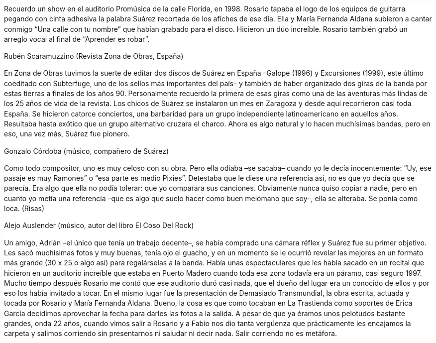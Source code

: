 


Recuerdo un show en el auditorio Promúsica de la calle Florida, en 1998. Rosario tapaba el logo de los equipos de guitarra pegando con cinta adhesiva la palabra Suárez recortada de los afiches de ese día. Ella y María Fernanda Aldana subieron a cantar conmigo “Una calle con tu nombre” que habían grabado para el disco. Hicieron un dúo increíble. Rosario también grabó un arreglo vocal al final de “Aprender es robar”.




Rubén Scaramuzzino (Revista Zona de Obras, España)




En Zona de Obras tuvimos la suerte de editar dos discos de Suárez en España –Galope (1996) y Excursiones (1999), este último coeditado con Subterfuge, uno de los sellos más importantes del país– y también de haber organizado dos giras de la banda por estas tierras a finales de los años 90. Personalmente recuerdo la primera de esas giras como una de las aventuras más lindas de los 25 años de vida de la revista. Los chicos de Suárez se instalaron un mes en Zaragoza y desde aquí recorrieron casi toda España. Se hicieron catorce conciertos, una barbaridad para un grupo independiente latinoamericano en aquellos años. Resultaba hasta exótico que un grupo alternativo cruzara el charco. Ahora es algo natural y lo hacen muchísimas bandas, pero en eso, una vez más, Suárez fue pionero.




Gonzalo Córdoba (músico, compañero de Suárez)




Como todo compositor, uno es muy celoso con su obra. Pero ella odiaba –se sacaba– cuando yo le decía inocentemente: “Uy, ese pasaje es muy Ramones” o “esa parte es medio Pixies”. Detestaba que le diese una referencia así, no es que yo decía que se parecía. Era algo que ella no podía tolerar: que yo comparara sus canciones. Obviamente nunca quiso copiar a nadie, pero en cuanto yo metía una referencia –que es algo que suelo hacer como buen melómano que soy–, ella se alteraba. Se ponía como loca. (Risas)




Alejo Auslender (músico, autor del libro El Coso Del Rock)




Un amigo, Adrián –el único que tenía un trabajo decente–, se había comprado una cámara réflex y Suárez fue su primer objetivo. Les sacó muchísimas fotos y muy buenas, tenía ojo el guacho, y en un momento se le ocurrió revelar las mejores en un formato más grande (30 x 25 o algo así) para regalárselas a la banda. Había unas espectaculares que les había sacado en un recital que hicieron en un auditorio increíble que estaba en Puerto Madero cuando toda esa zona todavía era un páramo, casi seguro 1997. Mucho tiempo después Rosario me contó que ese auditorio duró casi nada, que el dueño del lugar era un conocido de ellos y por eso los había invitado a tocar. En el mismo lugar fue la presentación de Demasiado Transmundial, la obra escrita, actuada y tocada por Rosario y María Fernanda Aldana. Bueno, la cosa es que como tocaban en La Trastienda como soportes de Erica García decidimos aprovechar la fecha para darles las fotos a la salida. A pesar de que ya éramos unos pelotudos bastante grandes, onda 22 años, cuando vimos salir a Rosario y a Fabio nos dio tanta vergüenza que prácticamente les encajamos la carpeta y salimos corriendo sin presentarnos ni saludar ni decir nada. Salir corriendo no es metáfora.

